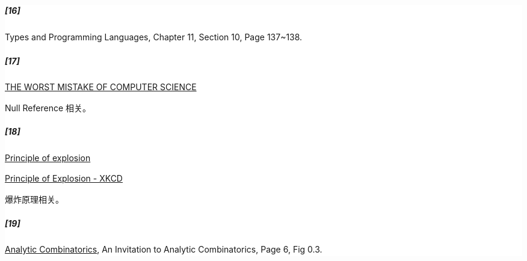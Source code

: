 ##### [16]
Types and Programming Languages, Chapter 11, Section 10, Page 137~138.
##### [17]
[THE WORST MISTAKE OF COMPUTER SCIENCE](https://www.lucidchart.com/techblog/2015/08/31/the-worst-mistake-of-computer-science/)

Null Reference 相关。
##### [18]
[Principle of explosion](https://en.wikipedia.org/wiki/Principle_of_explosion)

[Principle of Explosion - XKCD](https://xkcd.com/704/)

爆炸原理相关。
##### [19]
[Analytic Combinatorics](http://algo.inria.fr/flajolet/Publications/book.pdf), An Invitation to Analytic Combinatorics, Page 6, Fig 0.3.